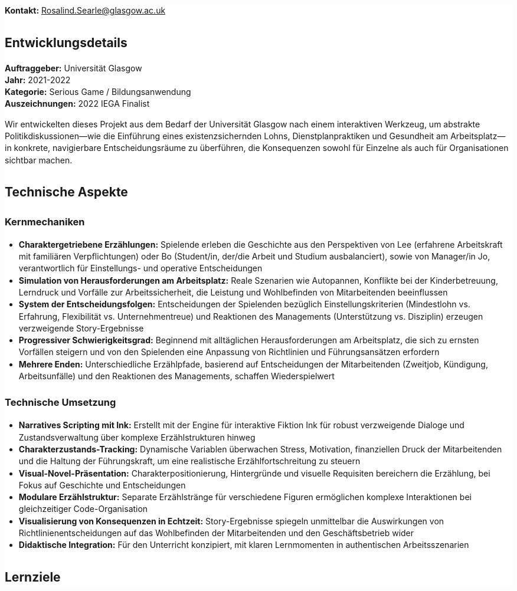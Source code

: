 **Kontakt:** Rosalind.Searle@glasgow.ac.uk

## Entwicklungsdetails

  
**Auftraggeber:** Universität Glasgow  
**Jahr:** 2021-2022  
**Kategorie:** Serious Game / Bildungsanwendung  
**Auszeichnungen:** 2022 IEGA Finalist

Wir entwickelten dieses Projekt aus dem Bedarf der Universität Glasgow nach einem interaktiven Werkzeug, um abstrakte Politikdiskussionen—wie die Einführung eines existenzsichernden Lohns, Dienstplanpraktiken und Gesundheit am Arbeitsplatz—in konkrete, navigierbare Entscheidungsräume zu überführen, die Konsequenzen sowohl für Einzelne als auch für Organisationen sichtbar machen.

## Technische Aspekte

### Kernmechaniken
- **Charaktergetriebene Erzählungen:** Spielende erleben die Geschichte aus den Perspektiven von Lee (erfahrene Arbeitskraft mit familiären Verpflichtungen) oder Bo (Student/in, der/die Arbeit und Studium ausbalanciert), sowie von Manager/in Jo, verantwortlich für Einstellungs- und operative Entscheidungen
- **Simulation von Herausforderungen am Arbeitsplatz:** Reale Szenarien wie Autopannen, Konflikte bei der Kinderbetreuung, Lerndruck und Vorfälle zur Arbeitssicherheit, die Leistung und Wohlbefinden von Mitarbeitenden beeinflussen
- **System der Entscheidungsfolgen:** Entscheidungen der Spielenden bezüglich Einstellungskriterien (Mindestlohn vs. Erfahrung, Flexibilität vs. Unternehmentreue) und Reaktionen des Managements (Unterstützung vs. Disziplin) erzeugen verzweigende Story-Ergebnisse
- **Progressiver Schwierigkeitsgrad:** Beginnend mit alltäglichen Herausforderungen am Arbeitsplatz, die sich zu ernsten Vorfällen steigern und von den Spielenden eine Anpassung von Richtlinien und Führungsansätzen erfordern
- **Mehrere Enden:** Unterschiedliche Erzählpfade, basierend auf Entscheidungen der Mitarbeitenden (Zweitjob, Kündigung, Arbeitsunfälle) und den Reaktionen des Managements, schaffen Wiederspielwert

### Technische Umsetzung
- **Narratives Scripting mit Ink:** Erstellt mit der Engine für interaktive Fiktion Ink für robust verzweigende Dialoge und Zustandsverwaltung über komplexe Erzählstrukturen hinweg
- **Charakterzustands-Tracking:** Dynamische Variablen überwachen Stress, Motivation, finanziellen Druck der Mitarbeitenden und die Haltung der Führungskraft, um eine realistische Erzählfortschreitung zu steuern
- **Visual-Novel-Präsentation:** Charakterpositionierung, Hintergründe und visuelle Requisiten bereichern die Erzählung, bei Fokus auf Geschichte und Entscheidungen
- **Modulare Erzählstruktur:** Separate Erzählstränge für verschiedene Figuren ermöglichen komplexe Interaktionen bei gleichzeitiger Code-Organisation
- **Visualisierung von Konsequenzen in Echtzeit:** Story-Ergebnisse spiegeln unmittelbar die Auswirkungen von Richtlinienentscheidungen auf das Wohlbefinden der Mitarbeitenden und den Geschäftsbetrieb wider
- **Didaktische Integration:** Für den Unterricht konzipiert, mit klaren Lernmomenten in authentischen Arbeitsszenarien

## Lernziele
